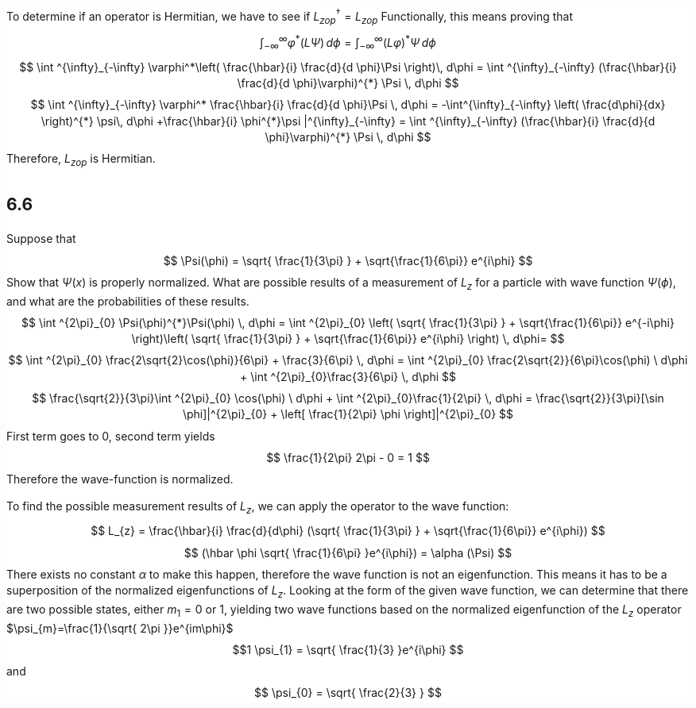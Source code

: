 To determine if an operator is Hermitian, we have to see if $L_{zop}^{\dagger} = L_{zop}$
Functionally, this means proving that
$$
\int ^{\infty}_{-\infty} \varphi^*(L\Psi)\, d\phi = \int ^{\infty}_{-\infty} (L\varphi)^{*} \Psi \, d\phi
$$
$$
\int ^{\infty}_{-\infty} \varphi^*\left( \frac{\hbar}{i} \frac{d}{d \phi}\Psi \right)\, d\phi = \int ^{\infty}_{-\infty} (\frac{\hbar}{i} \frac{d}{d \phi}\varphi)^{*} \Psi \, d\phi
$$
$$
\int ^{\infty}_{-\infty} \varphi^* \frac{\hbar}{i} \frac{d}{d \phi}\Psi \, d\phi = -\int^{\infty}_{-\infty} \left( \frac{d\phi}{dx} \right)^{*} \psi\, d\phi +\frac{\hbar}{i} \phi^{*}\psi |^{\infty}_{-\infty} = \int ^{\infty}_{-\infty} (\frac{\hbar}{i} \frac{d}{d \phi}\varphi)^{*} \Psi \, d\phi
$$
Therefore, $L_{zop}$ is Hermitian. 
## 6.6 
Suppose that 
$$
\Psi(\phi) = \sqrt{ \frac{1}{3\pi} } +  \sqrt{\frac{1}{6\pi}} e^{i\phi}
$$
Show that $\Psi(x)$ is properly normalized. What are possible results of a measurement of $L_{z}$ for a particle with wave function $\Psi(\phi)$, and what are the probabilities of these results. 
$$
\int ^{2\pi}_{0} \Psi(\phi)^{*}\Psi(\phi) \, d\phi = \int ^{2\pi}_{0} \left( \sqrt{ \frac{1}{3\pi} } +  \sqrt{\frac{1}{6\pi}} e^{-i\phi} \right)\left( \sqrt{ \frac{1}{3\pi} } +  \sqrt{\frac{1}{6\pi}} e^{i\phi} \right) \, d\phi= 
$$
$$
\int ^{2\pi}_{0} \frac{2\sqrt{2}\cos(\phi)}{6\pi} + \frac{3}{6\pi} \, d\phi = \int ^{2\pi}_{0} \frac{2\sqrt{2}}{6\pi}\cos(\phi) \ d\phi + \int ^{2\pi}_{0}\frac{3}{6\pi} \, d\phi 
$$
$$
\frac{\sqrt{2}}{3\pi}\int ^{2\pi}_{0} \cos(\phi) \ d\phi + \int ^{2\pi}_{0}\frac{1}{2\pi} \, d\phi = \frac{\sqrt{2}}{3\pi}[\sin \phi]|^{2\pi}_{0} + \left[ \frac{1}{2\pi} \phi \right]|^{2\pi}_{0}
$$
First term goes to 0, second term yields
$$
\frac{1}{2\pi} 2\pi - 0 = 1
$$
Therefore the wave-function is normalized. 

To find the possible measurement results of $L_{z}$, we can apply the operator to the wave function:
$$
L_{z} = \frac{\hbar}{i} \frac{d}{d\phi} (\sqrt{ \frac{1}{3\pi} } +  \sqrt{\frac{1}{6\pi}} e^{i\phi})
$$
$$
(\hbar \phi \sqrt{ \frac{1}{6\pi} }e^{i\phi}) =  \alpha (\Psi)
$$
There exists no constant $\alpha$ to make this happen, therefore the wave function is not an eigenfunction. This means it has to be a superposition of the normalized eigenfunctions of $L_{z}$. Looking at the form of the given wave function, we can determine that there are two possible states, either $m_{1} = 0$ or $1$, yielding two wave functions based on the normalized eigenfunction of the $L_{z}$ operator $\psi_{m}=\frac{1}{\sqrt{ 2\pi }}e^{im\phi}$
$$1
\psi_{1} = \sqrt{ \frac{1}{3} }e^{i\phi}
$$
and
$$
\psi_{0} = \sqrt{ \frac{2}{3} }
$$